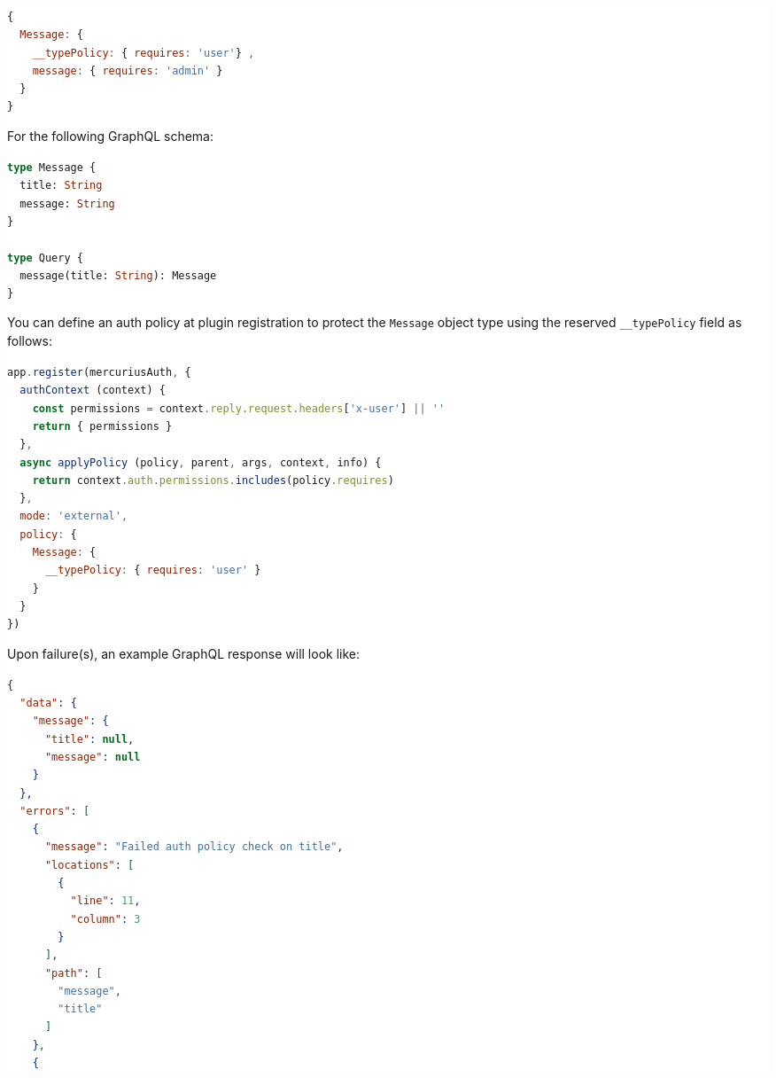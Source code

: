 ```js
{
  Message: {
    __typePolicy: { requires: 'user'} ,
    message: { requires: 'admin' }
  }
}
```

For the following GraphQL schema:

```graphql
type Message {
  title: String
  message: String
}

type Query {
  message(title: String): Message
}
```

You can define an auth policy at plugin registration to protect the `Message` object type using the reserved `__typePolicy` field as follows:

```js
app.register(mercuriusAuth, {
  authContext (context) {
    const permissions = context.reply.request.headers['x-user'] || ''
    return { permissions }
  },
  async applyPolicy (policy, parent, args, context, info) {
    return context.auth.permissions.includes(policy.requires)
  },
  mode: 'external',
  policy: {
    Message: {
      __typePolicy: { requires: 'user' }
    }
  }
})
```

Upon failure(s), an example GraphQL response will look like:

```json
{
  "data": {
    "message": {
      "title": null,
      "message": null
    }
  },
  "errors": [
    {
      "message": "Failed auth policy check on title",
      "locations": [
        {
          "line": 11,
          "column": 3
        }
      ],
      "path": [
        "message",
        "title"
      ]
    },
    {
```